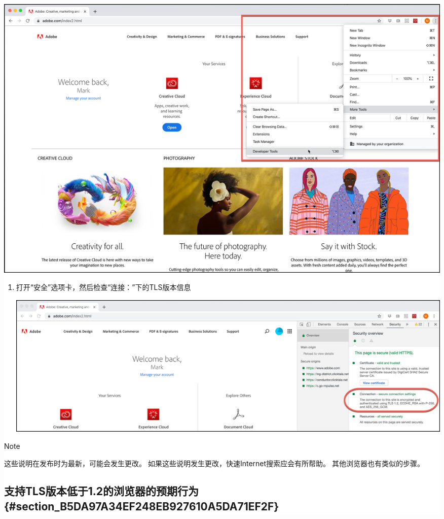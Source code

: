    ![Chrome 开发人员工具](/help/main/c-implementing-target/c-considerations-before-you-implement-target/assets/chrome-developer-tools.png)

1. 打开“安全”选项卡，然后检查“连接：”下的TLS版本信息

   ![TLS版本详细信息](/help/main/c-implementing-target/c-considerations-before-you-implement-target/assets/chrome-tls-version.png)

>[!NOTE]
>
>这些说明在发布时为最新，可能会发生更改。 如果这些说明发生更改，快速Internet搜索应会有所帮助。  其他浏览器也有类似的步骤。

## 支持TLS版本低于1.2的浏览器的预期行为 {#section_B5DA97A34EF248EB927610A5DA71EF2F}
